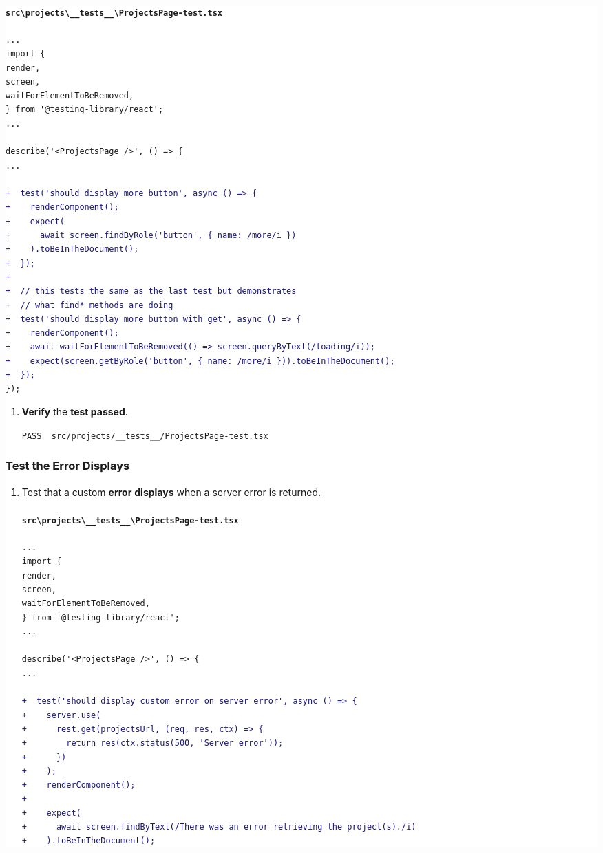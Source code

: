    #### `src\projects\__tests__\ProjectsPage-test.tsx`

   ```diff
   ...
   import {
   render,
   screen,
   waitForElementToBeRemoved,
   } from '@testing-library/react';
   ...

   describe('<ProjectsPage />', () => {
   ...

   +  test('should display more button', async () => {
   +    renderComponent();
   +    expect(
   +      await screen.findByRole('button', { name: /more/i })
   +    ).toBeInTheDocument();
   +  });
   +
   +  // this tests the same as the last test but demonstrates
   +  // what find* methods are doing
   +  test('should display more button with get', async () => {
   +    renderComponent();
   +    await waitForElementToBeRemoved(() => screen.queryByText(/loading/i));
   +    expect(screen.getByRole('button', { name: /more/i })).toBeInTheDocument();
   +  });
   });

   ```

1. **Verify** the **test passed**.
   ```
   PASS  src/projects/__tests__/ProjectsPage-test.tsx
   ```

### Test the Error Displays

1. Test that a custom **error** **displays** when a server error is returned.

   #### `src\projects\__tests__\ProjectsPage-test.tsx`

   ```diff
   ...
   import {
   render,
   screen,
   waitForElementToBeRemoved,
   } from '@testing-library/react';
   ...

   describe('<ProjectsPage />', () => {
   ...

   +  test('should display custom error on server error', async () => {
   +    server.use(
   +      rest.get(projectsUrl, (req, res, ctx) => {
   +        return res(ctx.status(500, 'Server error'));
   +      })
   +    );
   +    renderComponent();
   +
   +    expect(
   +      await screen.findByText(/There was an error retrieving the project(s)./i)
   +    ).toBeInTheDocument();
   ```